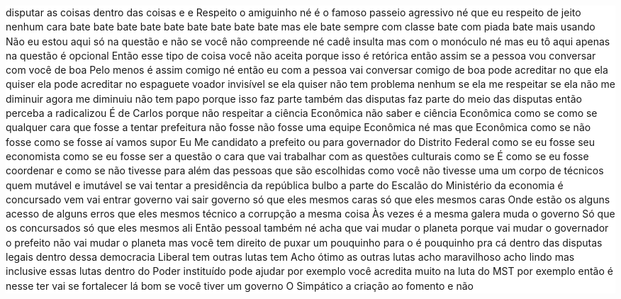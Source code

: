 disputar as coisas dentro das coisas e e
Respeito o amiguinho né é o famoso
passeio agressivo né que eu respeito de
jeito nenhum cara bate bate bate bate
bate bate bate bate bate mas ele bate
sempre com classe bate com piada bate
mais usando Não eu estou aqui só na
questão
e não se você não compreende né cadê
insulta mas com o monóculo né mas eu tô
aqui apenas na questão é opcional Então
esse tipo de coisa você não aceita
porque isso é retórica então assim se a
pessoa vou conversar com você de boa
Pelo menos é assim comigo né então eu
com a pessoa vai conversar comigo de boa
pode acreditar no que ela quiser ela
pode acreditar no espaguete voador
invisível se ela quiser não tem problema
nenhum se ela me respeitar se ela não me
diminuir agora me diminuiu não tem papo
porque isso faz parte também das
disputas faz parte do meio das disputas
então perceba a radicalizou É de Carlos
porque não respeitar a ciência Econômica
não saber e ciência Econômica como se
como se qualquer cara que fosse a tentar
prefeitura não fosse não fosse uma
equipe Econômica né mas que Econômica
como se não fosse como se fosse aí vamos
supor Eu Me candidato a prefeito ou para
governador do Distrito Federal como se
eu fosse seu economista como se eu fosse
ser a questão o cara que vai trabalhar
com as questões culturais como se
É como se eu fosse coordenar e como se
não tivesse para além das pessoas que
são escolhidas como você não tivesse uma
um corpo de técnicos quem mutável e
imutável se vai tentar a presidência da
república bulbo a parte do Escalão do
Ministério da economia é concursado vem
vai entrar governo vai sair governo só
que eles mesmos caras só que eles mesmos
caras Onde estão os alguns acesso de
alguns erros que eles mesmos técnico a
corrupção a mesma coisa Às vezes é a
mesma galera muda o governo Só que os
concursados só que eles mesmos ali Então
pessoal também né acha que vai mudar o
planeta porque vai mudar o governador o
prefeito não vai mudar o planeta mas
você tem direito de puxar um pouquinho
para o é pouquinho pra cá dentro das
disputas legais dentro dessa democracia
Liberal tem outras lutas tem Acho ótimo
as outras lutas acho maravilhoso acho
lindo mas inclusive essas lutas dentro
do Poder instituído pode ajudar por
exemplo você acredita muito na luta do
MST por exemplo então é nesse ter vai se
fortalecer lá bom se você tiver um
governo
O Simpático a criação ao fomento e não